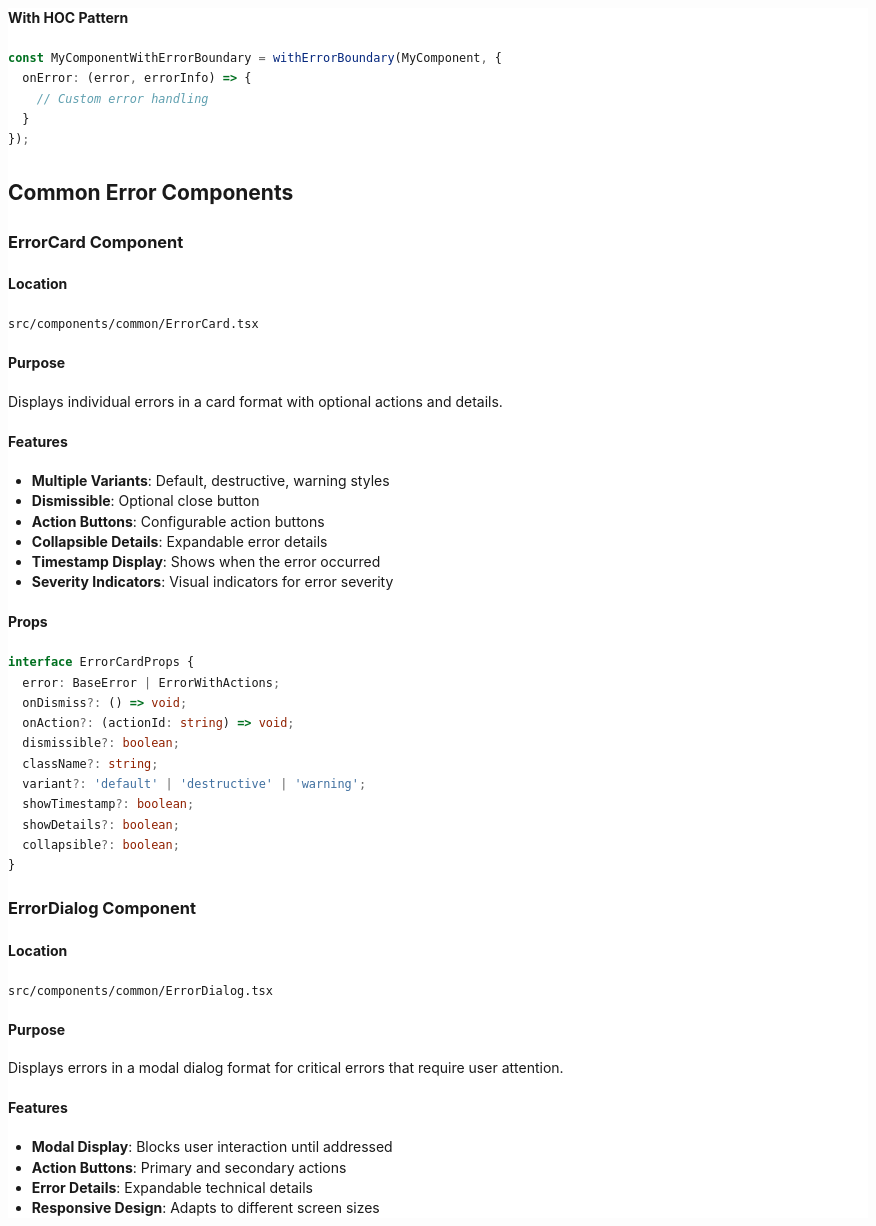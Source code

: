 #### With HOC Pattern
```typescript
const MyComponentWithErrorBoundary = withErrorBoundary(MyComponent, {
  onError: (error, errorInfo) => {
    // Custom error handling
  }
});
```

## Common Error Components

### ErrorCard Component

#### Location
`src/components/common/ErrorCard.tsx`

#### Purpose
Displays individual errors in a card format with optional actions and details.

#### Features
- **Multiple Variants**: Default, destructive, warning styles
- **Dismissible**: Optional close button
- **Action Buttons**: Configurable action buttons
- **Collapsible Details**: Expandable error details
- **Timestamp Display**: Shows when the error occurred
- **Severity Indicators**: Visual indicators for error severity

#### Props
```typescript
interface ErrorCardProps {
  error: BaseError | ErrorWithActions;
  onDismiss?: () => void;
  onAction?: (actionId: string) => void;
  dismissible?: boolean;
  className?: string;
  variant?: 'default' | 'destructive' | 'warning';
  showTimestamp?: boolean;
  showDetails?: boolean;
  collapsible?: boolean;
}
```

### ErrorDialog Component

#### Location
`src/components/common/ErrorDialog.tsx`

#### Purpose
Displays errors in a modal dialog format for critical errors that require user attention.

#### Features
- **Modal Display**: Blocks user interaction until addressed
- **Action Buttons**: Primary and secondary actions
- **Error Details**: Expandable technical details
- **Responsive Design**: Adapts to different screen sizes
